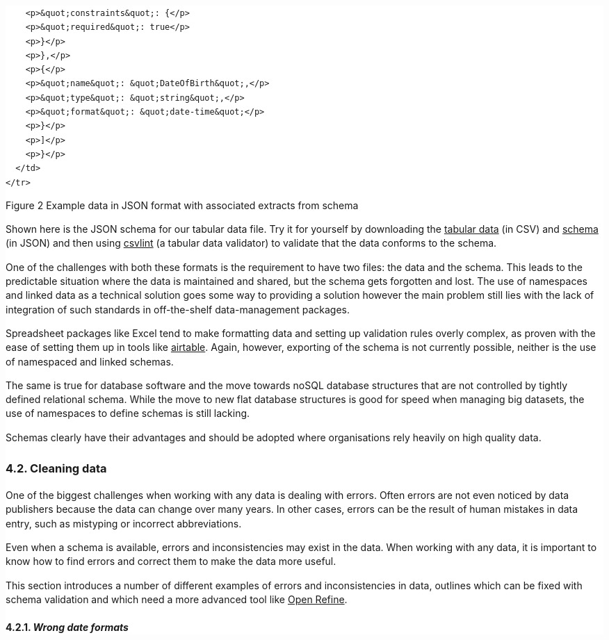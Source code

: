         <p>&quot;constraints&quot;: {</p>
        <p>&quot;required&quot;: true</p>
        <p>}</p>
        <p>},</p>
        <p>{</p>
        <p>&quot;name&quot;: &quot;DateOfBirth&quot;,</p>
        <p>&quot;type&quot;: &quot;string&quot;,</p>
        <p>&quot;format&quot;: &quot;date-time&quot;</p>
        <p>}</p>
        <p>]</p>
        <p>}</p>
      </td>
    </tr>
  </tbody>
</table>Figure 2 Example data in JSON format with associated extracts from schema

Shown here is the JSON schema for our tabular data file. Try it for yourself by downloading the [tabular data](https://theodi.github.io/odedu.learndata.info/D5/course/en/assets/d466f522c9b280bdf8e0050e0899efe7cb184c9d.csv) \(in CSV\) and [schema](https://theodi.github.io/odedu.learndata.info/D5/course/en/assets/e367089a2d91deea7449638787755946d8b5a91e.json) \(in JSON\) and then using [csvlint](http://csvlint.io/) \(a tabular data validator\) to validate that the data conforms to the schema.

One of the challenges with both these formats is the requirement to have two files: the data and the schema. This leads to the predictable situation where the data is maintained and shared, but the schema gets forgotten and lost. The use of namespaces and linked data as a technical solution goes some way to providing a solution however the main problem still lies with the lack of integration of such standards in off-the-shelf data-management packages.

Spreadsheet packages like Excel tend to make formatting data and setting up validation rules overly complex, as proven with the ease of setting them up in tools like [airtable](https://airtable.com/). Again, however, exporting of the schema is not currently possible, neither is the use of namespaced and linked schemas.

The same is true for database software and the move towards noSQL database structures that are not controlled by tightly defined relational schema. While the move to new flat database structures is good for speed when managing big datasets, the use of namespaces to define schemas is still lacking.

Schemas clearly have their advantages and should be adopted where organisations rely heavily on high quality data.

### 4.2.         Cleaning data

One of the biggest challenges when working with any data is dealing with errors. Often errors are not even noticed by data publishers because the data can change over many years. In other cases, errors can be the result of human mistakes in data entry, such as mistyping or incorrect abbreviations.

Even when a schema is available, errors and inconsistencies may exist in the data. When working with any data, it is important to know how to find errors and correct them to make the data more useful.

This section introduces a number of different examples of errors and inconsistencies in data, outlines which can be fixed with schema validation and which need a more advanced tool like [Open Refine](http://openrefine.org/).

#### 4.2.1.  _Wrong date formats_
